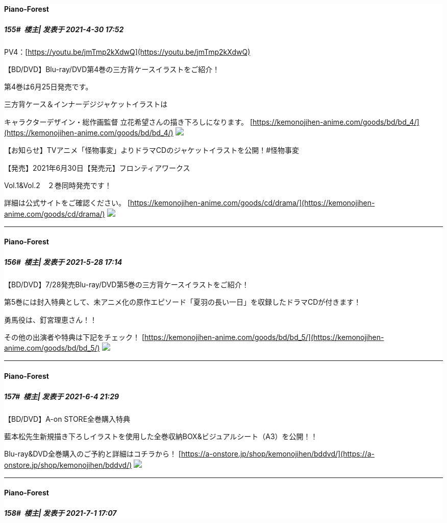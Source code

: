 ####  Piano-Forest  
##### 155#         楼主| 发表于 2021-4-30 17:52

PV4：[https://youtu.be/jmTmp2kXdwQ](https://youtu.be/jmTmp2kXdwQ)

【BD/DVD】Blu-ray/DVD第4巻の三方背ケースイラストをご紹介！

第4巻は6月25日発売です。

三方背ケース＆インナーデジジャケットイラストは

キャラクターデザイン・総作画監督 立花希望さんの描き下ろしになります。 
[https://kemonojihen-anime.com/goods/bd/bd_4/](https://kemonojihen-anime.com/goods/bd/bd_4/)
<img src="https://p.sda1.dev/1/07ff360692e7c65677689072fd25f6ca/IMG_20210430_174955.jpg" referrerpolicy="no-referrer">

【お知らせ】TVアニメ「怪物事変」よりドラマCDのジャケットイラストを公開！#怪物事変

【発売】2021年6月30日【発売元】フロンティアワークス

Vol.1&amp;Vol.2　２巻同時発売です！

詳細は公式サイトをご確認ください。
[https://kemonojihen-anime.com/goods/cd/drama/](https://kemonojihen-anime.com/goods/cd/drama/)
<img src="https://p.sda1.dev/1/b8f2cb6f9e474c3245b373d6336bb89c/IMG_20210430_175051.jpg" referrerpolicy="no-referrer">

*****

####  Piano-Forest  
##### 156#         楼主| 发表于 2021-5-28 17:14

【BD/DVD】7/28発売Blu-ray/DVD第5巻の三方背ケースイラストをご紹介！

第5巻には封入特典として、未アニメ化の原作エピソード「夏羽の長い一日」を収録したドラマCDが付きます！

勇馬役は、釘宮理恵さん！！

その他の出演者や特典は下記をチェック！
[https://kemonojihen-anime.com/goods/bd/bd_5/](https://kemonojihen-anime.com/goods/bd/bd_5/)
<img src="https://p.sda1.dev/2/ca9db6b058b6baa8a32fa46fc06916fb/E2dbwy9UcAEkoI9.jpg" referrerpolicy="no-referrer">

*****

####  Piano-Forest  
##### 157#         楼主| 发表于 2021-6-4 21:29

【BD/DVD】A-on STORE全巻購入特典

藍本松先生新規描き下ろしイラストを使用した全巻収納BOX&amp;ビジュアルシート（A3）を公開！！

Blu-ray&amp;DVD全巻購入のご予約と詳細はコチラから！
[https://a-onstore.jp/shop/kemonojihen/bddvd/](https://a-onstore.jp/shop/kemonojihen/bddvd/)
<img src="https://p.sda1.dev/2/9ecce8c5147ad6f824ccf9c9bc8caf45/E29PBpOVgAYfqXo.jpg" referrerpolicy="no-referrer">

*****

####  Piano-Forest  
##### 158#         楼主| 发表于 2021-7-1 17:07
